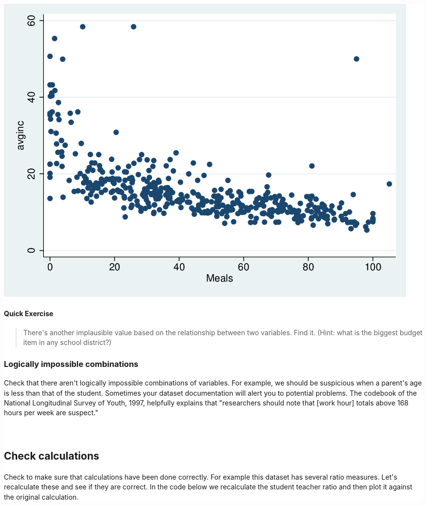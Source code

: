 <img src = "sc_inc_meal.png" />

<br>

#### Quick Exercise

> There's another implausible value based on the relationship between two variables. Find it. (Hint: what is the biggest budget item in any school district?) <br>

### Logically impossible combinations

Check that there aren't logically impossible combinations of variables. For example, we should be suspicious when a parent's age is less than that of the student. Sometimes your dataset documentation will alert you to potential problems. The codebook of the National Longitudinal Survey of Youth, 1997, helpfully explains that "researchers should note that \[work hour\] totals above 168 hours per week are suspect."

<br>

Check calculations
------------------

Check to make sure that calculations have been done correctly. For example this dataset has several ratio measures. Let's recalculate these and see if they are correct. In the code below we recalculate the student teacher ratio and then plot it against the original calculation.
